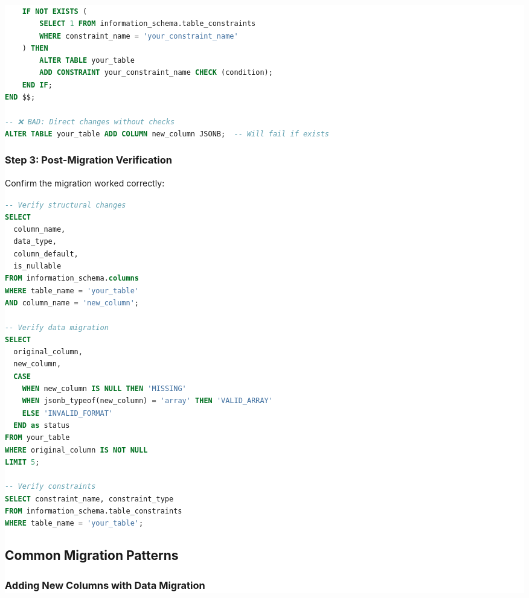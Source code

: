```sql
    IF NOT EXISTS (
        SELECT 1 FROM information_schema.table_constraints
        WHERE constraint_name = 'your_constraint_name'
    ) THEN
        ALTER TABLE your_table
        ADD CONSTRAINT your_constraint_name CHECK (condition);
    END IF;
END $$;

-- ❌ BAD: Direct changes without checks
ALTER TABLE your_table ADD COLUMN new_column JSONB;  -- Will fail if exists
```

### Step 3: Post-Migration Verification

Confirm the migration worked correctly:

```sql
-- Verify structural changes
SELECT
  column_name,
  data_type,
  column_default,
  is_nullable
FROM information_schema.columns
WHERE table_name = 'your_table'
AND column_name = 'new_column';

-- Verify data migration
SELECT
  original_column,
  new_column,
  CASE
    WHEN new_column IS NULL THEN 'MISSING'
    WHEN jsonb_typeof(new_column) = 'array' THEN 'VALID_ARRAY'
    ELSE 'INVALID_FORMAT'
  END as status
FROM your_table
WHERE original_column IS NOT NULL
LIMIT 5;

-- Verify constraints
SELECT constraint_name, constraint_type
FROM information_schema.table_constraints
WHERE table_name = 'your_table';
```

## Common Migration Patterns

### Adding New Columns with Data Migration
